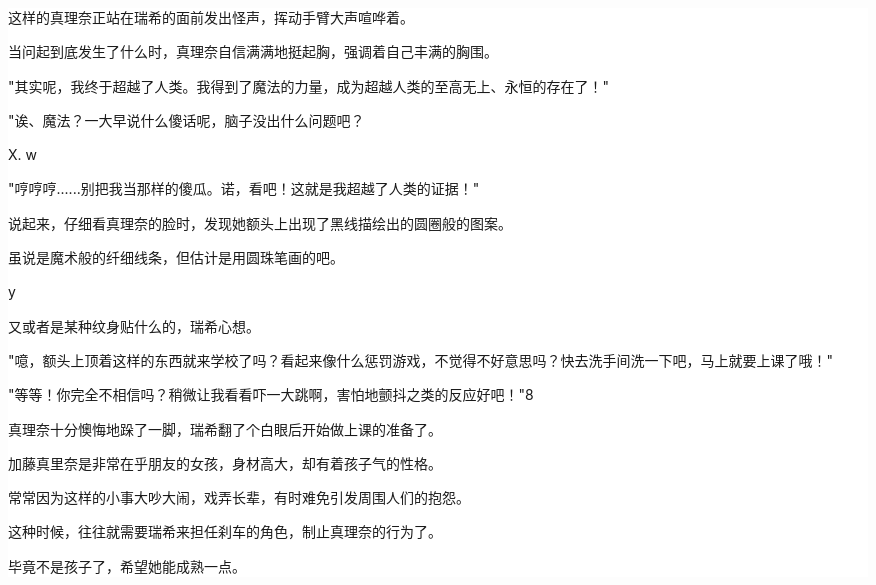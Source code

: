 

这样的真理奈正站在瑞希的面前发出怪声，挥动手臂大声喧哗着。



当问起到底发生了什么时，真理奈自信满满地挺起胸，强调着自己丰满的胸围。



"其实呢，我终于超越了人类。我得到了魔法的力量，成为超越人类的至高无上、永恒的存在了！"



"诶、魔法？一大早说什么傻话呢，脑子没出什么问题吧？

X. w





"哼哼哼......别把我当那样的傻瓜。诺，看吧！这就是我超越了人类的证据！"



说起来，仔细看真理奈的脸时，发现她额头上出现了黑线描绘出的圆圈般的图案。





虽说是魔术般的纤细线条，但估计是用圆珠笔画的吧。

y





又或者是某种纹身贴什么的，瑞希心想。





"噫，额头上顶着这样的东西就来学校了吗？看起来像什么惩罚游戏，不觉得不好意思吗？快去洗手间洗一下吧，马上就要上课了哦！"





"等等！你完全不相信吗？稍微让我看看吓一大跳啊，害怕地颤抖之类的反应好吧！"8





真理奈十分懊悔地跺了一脚，瑞希翻了个白眼后开始做上课的准备了。



加藤真里奈是非常在乎朋友的女孩，身材高大，却有着孩子气的性格。





常常因为这样的小事大吵大闹，戏弄长辈，有时难免引发周围人们的抱怨。



这种时候，往往就需要瑞希来担任刹车的角色，制止真理奈的行为了。





毕竟不是孩子了，希望她能成熟一点。
